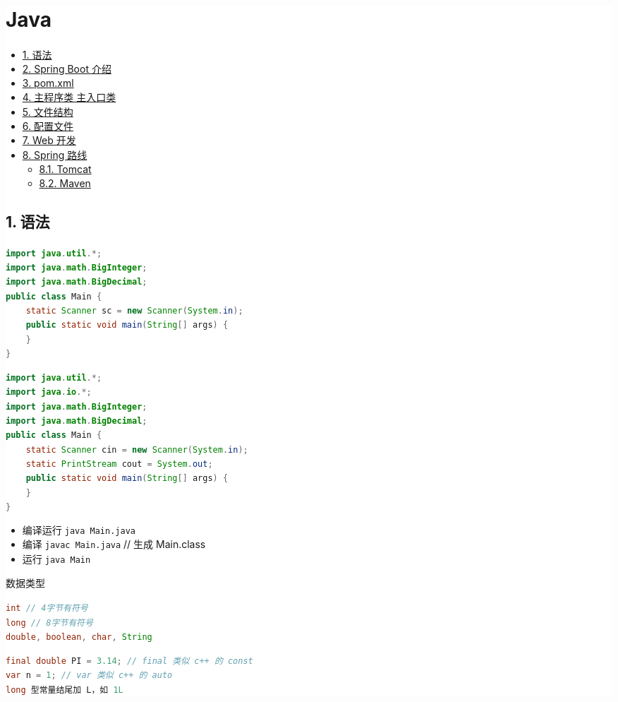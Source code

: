 # Java

- [1. 语法](#1-语法)
- [2. Spring Boot 介绍](#2-spring-boot-介绍)
- [3. pom.xml](#3-pomxml)
- [4. 主程序类 主入口类](#4-主程序类-主入口类)
- [5. 文件结构](#5-文件结构)
- [6. 配置文件](#6-配置文件)
- [7. Web 开发](#7-web-开发)
- [8. Spring 路线](#8-spring-路线)
  - [8.1. Tomcat](#81-tomcat)
  - [8.2. Maven](#82-maven)

## 1. 语法

```java
import java.util.*;
import java.math.BigInteger;
import java.math.BigDecimal;
public class Main {
    static Scanner sc = new Scanner(System.in);
    public static void main(String[] args) {
    }
}
```

```java
import java.util.*;
import java.io.*;
import java.math.BigInteger;
import java.math.BigDecimal;
public class Main {
    static Scanner cin = new Scanner(System.in);
    static PrintStream cout = System.out;
    public static void main(String[] args) {
    }
}
```

- 编译运行 `java Main.java`
- 编译 `javac Main.java` // 生成 Main.class
- 运行 `java Main`

数据类型

```java
int // 4字节有符号
long // 8字节有符号
double, boolean, char, String
```

```java
final double PI = 3.14; // final 类似 c++ 的 const
var n = 1; // var 类似 c++ 的 auto
long 型常量结尾加 L，如 1L
```
